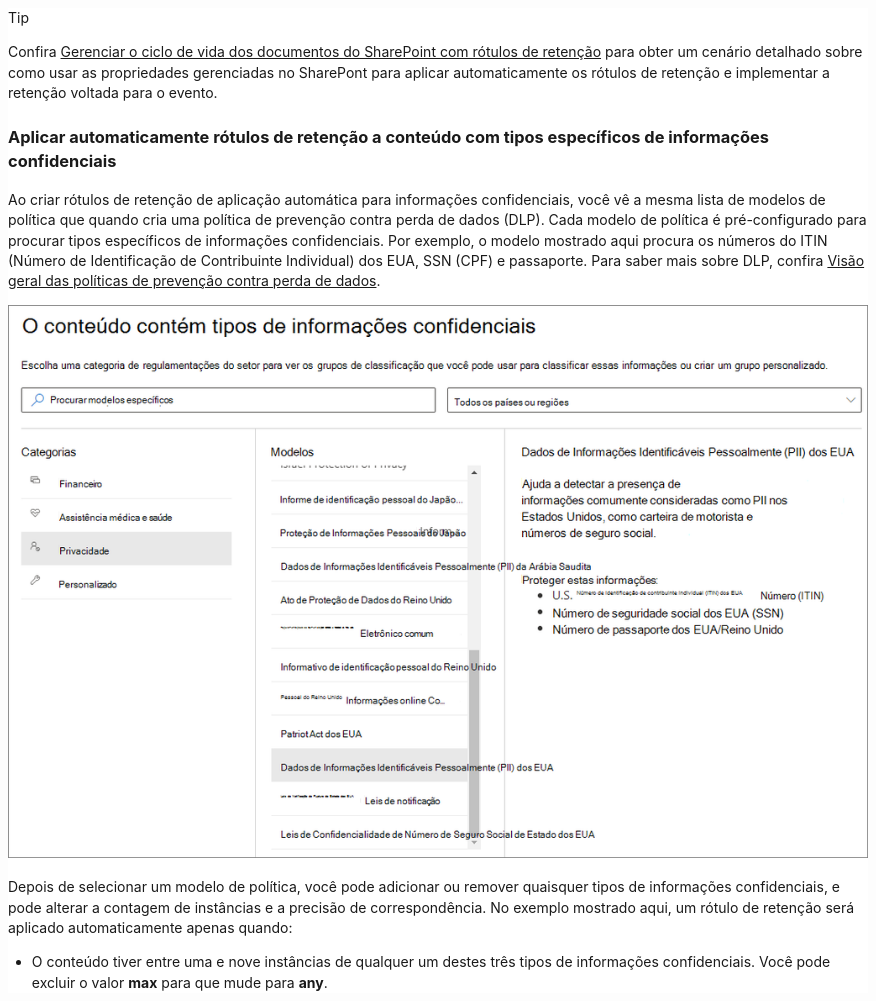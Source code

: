 > [!TIP]
> Confira [Gerenciar o ciclo de vida dos documentos do SharePoint com rótulos de retenção](auto-apply-retention-labels-scenario.md) para obter um cenário detalhado sobre como usar as propriedades gerenciadas no SharePont para aplicar automaticamente os rótulos de retenção e implementar a retenção voltada para o evento.

### <a name="auto-apply-retention-labels-to-content-with-specific-types-of-sensitive-information"></a>Aplicar automaticamente rótulos de retenção a conteúdo com tipos específicos de informações confidenciais

Ao criar rótulos de retenção de aplicação automática para informações confidenciais, você vê a mesma lista de modelos de política que quando cria uma política de prevenção contra perda de dados (DLP). Cada modelo de política é pré-configurado para procurar tipos específicos de informações confidenciais. Por exemplo, o modelo mostrado aqui procura os números do ITIN (Número de Identificação de Contribuinte Individual) dos EUA, SSN (CPF) e passaporte. Para saber mais sobre DLP, confira [Visão geral das políticas de prevenção contra perda de dados](data-loss-prevention-policies.md).
  
![Modelos de política com tipos de informações confidenciais](../media/dafd87d4-c7bb-439a-ac7b-193c018f98a5.png)
  
Depois de selecionar um modelo de política, você pode adicionar ou remover quaisquer tipos de informações confidenciais, e pode alterar a contagem de instâncias e a precisão de correspondência. No exemplo mostrado aqui, um rótulo de retenção será aplicado automaticamente apenas quando:
  
- O conteúdo tiver entre uma e nove instâncias de qualquer um destes três tipos de informações confidenciais. Você pode excluir o valor **max** para que mude para **any**.
    